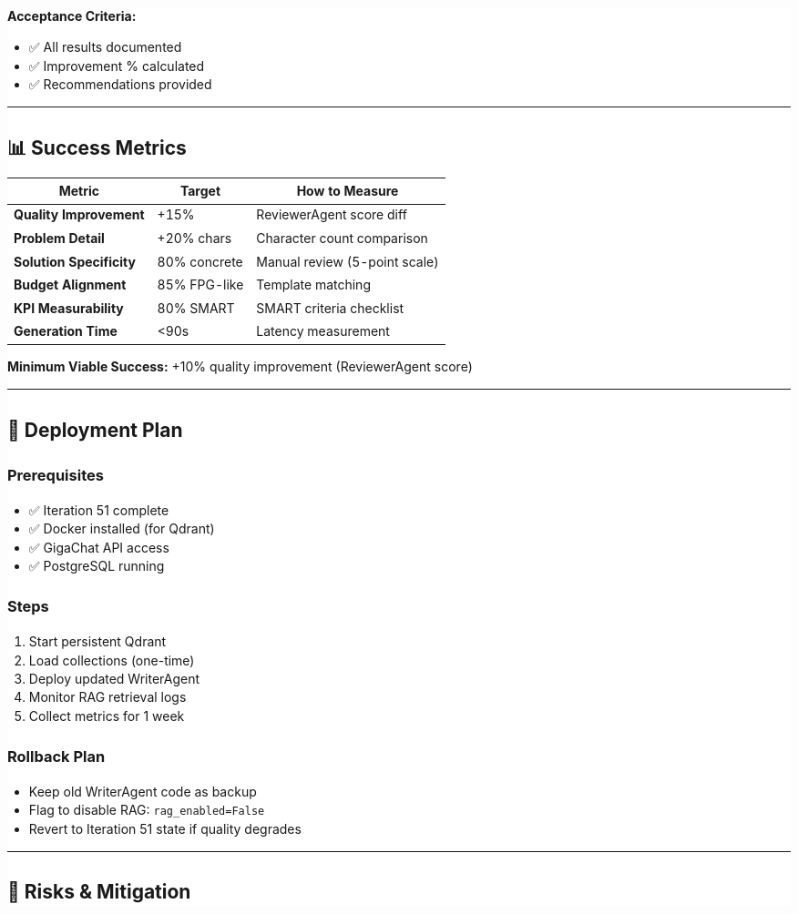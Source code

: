 **Acceptance Criteria:**
- ✅ All results documented
- ✅ Improvement % calculated
- ✅ Recommendations provided

---

## 📊 Success Metrics

| Metric | Target | How to Measure |
|--------|--------|----------------|
| **Quality Improvement** | +15% | ReviewerAgent score diff |
| **Problem Detail** | +20% chars | Character count comparison |
| **Solution Specificity** | 80% concrete | Manual review (5-point scale) |
| **Budget Alignment** | 85% FPG-like | Template matching |
| **KPI Measurability** | 80% SMART | SMART criteria checklist |
| **Generation Time** | <90s | Latency measurement |

**Minimum Viable Success:** +10% quality improvement (ReviewerAgent score)

---

## 🚀 Deployment Plan

### Prerequisites
- ✅ Iteration 51 complete
- ✅ Docker installed (for Qdrant)
- ✅ GigaChat API access
- ✅ PostgreSQL running

### Steps
1. Start persistent Qdrant
2. Load collections (one-time)
3. Deploy updated WriterAgent
4. Monitor RAG retrieval logs
5. Collect metrics for 1 week

### Rollback Plan
- Keep old WriterAgent code as backup
- Flag to disable RAG: `rag_enabled=False`
- Revert to Iteration 51 state if quality degrades

---

## 🐛 Risks & Mitigation
